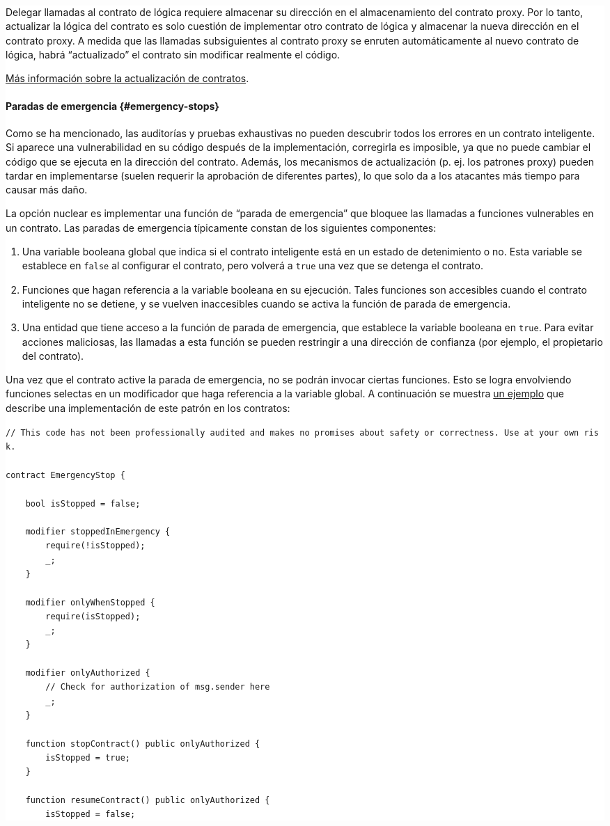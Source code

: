 Delegar llamadas al contrato de lógica requiere almacenar su dirección en el almacenamiento del contrato proxy. Por lo tanto, actualizar la lógica del contrato es solo cuestión de implementar otro contrato de lógica y almacenar la nueva dirección en el contrato proxy. A medida que las llamadas subsiguientes al contrato proxy se enruten automáticamente al nuevo contrato de lógica, habrá “actualizado” el contrato sin modificar realmente el código.

[Más información sobre la actualización de contratos](/developers/docs/smart-contracts/upgrading/).

#### Paradas de emergencia {#emergency-stops}

Como se ha mencionado, las auditorías y pruebas exhaustivas no pueden descubrir todos los errores en un contrato inteligente. Si aparece una vulnerabilidad en su código después de la implementación, corregirla es imposible, ya que no puede cambiar el código que se ejecuta en la dirección del contrato. Además, los mecanismos de actualización (p. ej. los patrones proxy) pueden tardar en implementarse (suelen requerir la aprobación de diferentes partes), lo que solo da a los atacantes más tiempo para causar más daño.

La opción nuclear es implementar una función de “parada de emergencia” que bloquee las llamadas a funciones vulnerables en un contrato. Las paradas de emergencia típicamente constan de los siguientes componentes:

1. Una variable booleana global que indica si el contrato inteligente está en un estado de detenimiento o no. Esta variable se establece en `false` al configurar el contrato, pero volverá a `true` una vez que se detenga el contrato.

2. Funciones que hagan referencia a la variable booleana en su ejecución. Tales funciones son accesibles cuando el contrato inteligente no se detiene, y se vuelven inaccesibles cuando se activa la función de parada de emergencia.

3. Una entidad que tiene acceso a la función de parada de emergencia, que establece la variable booleana en `true`. Para evitar acciones maliciosas, las llamadas a esta función se pueden restringir a una dirección de confianza (por ejemplo, el propietario del contrato).

Una vez que el contrato active la parada de emergencia, no se podrán invocar ciertas funciones. Esto se logra envolviendo funciones selectas en un modificador que haga referencia a la variable global. A continuación se muestra [un ejemplo](https://github.com/fravoll/solidity-patterns/blob/master/EmergencyStop/EmergencyStop.sol) que describe una implementación de este patrón en los contratos:

```solidity
// This code has not been professionally audited and makes no promises about safety or correctness. Use at your own risk.

contract EmergencyStop {

    bool isStopped = false;

    modifier stoppedInEmergency {
        require(!isStopped);
        _;
    }

    modifier onlyWhenStopped {
        require(isStopped);
        _;
    }

    modifier onlyAuthorized {
        // Check for authorization of msg.sender here
        _;
    }

    function stopContract() public onlyAuthorized {
        isStopped = true;
    }

    function resumeContract() public onlyAuthorized {
        isStopped = false;
```
